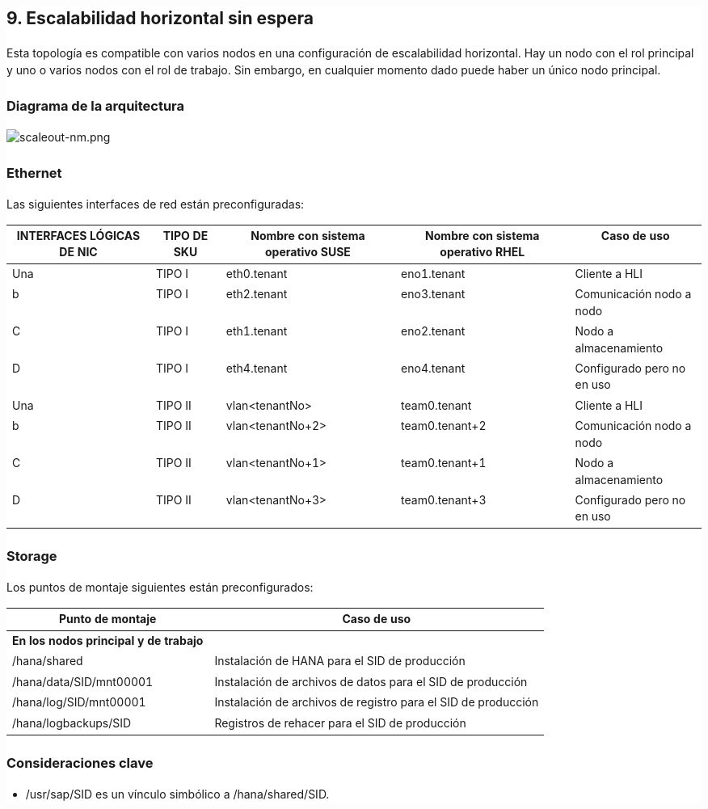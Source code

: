 
## <a name="9-scale-out-without-standby"></a>9. Escalabilidad horizontal sin espera
 
Esta topología es compatible con varios nodos en una configuración de escalabilidad horizontal. Hay un nodo con el rol principal y uno o varios nodos con el rol de trabajo. Sin embargo, en cualquier momento dado puede haber un único nodo principal.


### <a name="architecture-diagram"></a>Diagrama de la arquitectura  

![scaleout-nm.png](media/hana-supported-scenario/scaleout-nm.png)


### <a name="ethernet"></a>Ethernet
Las siguientes interfaces de red están preconfiguradas:

| INTERFACES LÓGICAS DE NIC | TIPO DE SKU | Nombre con sistema operativo SUSE | Nombre con sistema operativo RHEL | Caso de uso|
| --- | --- | --- | --- | --- |
| Una | TIPO I | eth0.tenant | eno1.tenant | Cliente a HLI |
| b | TIPO I | eth2.tenant | eno3.tenant | Comunicación nodo a nodo |
| C | TIPO I | eth1.tenant | eno2.tenant | Nodo a almacenamiento |
| D | TIPO I | eth4.tenant | eno4.tenant | Configurado pero no en uso |
| Una | TIPO II | vlan\<tenantNo> | team0.tenant | Cliente a HLI |
| b | TIPO II | vlan\<tenantNo+2> | team0.tenant+2 | Comunicación nodo a nodo |
| C | TIPO II | vlan\<tenantNo+1> | team0.tenant+1 | Nodo a almacenamiento |
| D | TIPO II | vlan\<tenantNo+3> | team0.tenant+3 | Configurado pero no en uso |

### <a name="storage"></a>Storage
Los puntos de montaje siguientes están preconfigurados:

| Punto de montaje | Caso de uso | 
| --- | --- |
|**En los nodos principal y de trabajo**|
|/hana/shared | Instalación de HANA para el SID de producción | 
|/hana/data/SID/mnt00001 | Instalación de archivos de datos para el SID de producción | 
|/hana/log/SID/mnt00001 | Instalación de archivos de registro para el SID de producción | 
|/hana/logbackups/SID | Registros de rehacer para el SID de producción |


### <a name="key-considerations"></a>Consideraciones clave
- /usr/sap/SID es un vínculo simbólico a /hana/shared/SID.
